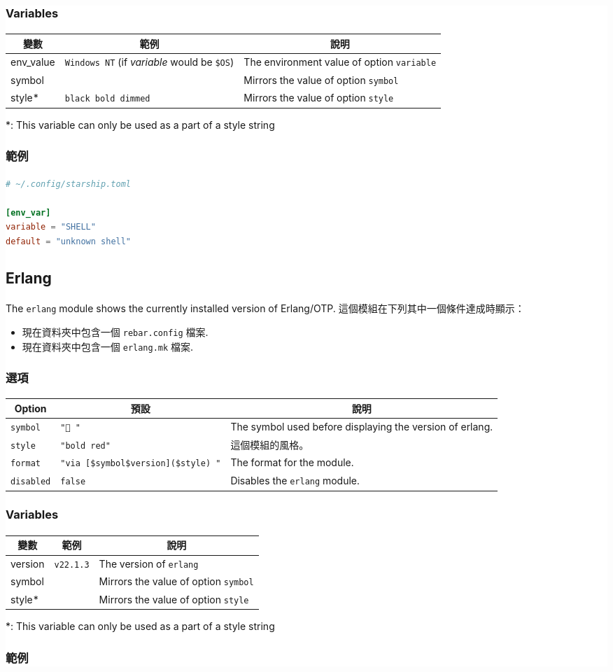 ### Variables

| 變數        | 範例                                          | 說明                                         |
| --------- | ------------------------------------------- | ------------------------------------------ |
| env_value | `Windows NT` (if _variable_ would be `$OS`) | The environment value of option `variable` |
| symbol    |                                             | Mirrors the value of option `symbol`       |
| style\* | `black bold dimmed`                         | Mirrors the value of option `style`        |

\*: This variable can only be used as a part of a style string

### 範例

```toml
# ~/.config/starship.toml

[env_var]
variable = "SHELL"
default = "unknown shell"
```

## Erlang

The `erlang` module shows the currently installed version of Erlang/OTP. 這個模組在下列其中一個條件達成時顯示：

- 現在資料夾中包含一個 `rebar.config` 檔案.
- 現在資料夾中包含一個 `erlang.mk` 檔案.

### 選項

| Option     | 預設                                 | 說明                                                       |
| ---------- | ---------------------------------- | -------------------------------------------------------- |
| `symbol`   | `" "`                             | The symbol used before displaying the version of erlang. |
| `style`    | `"bold red"`                       | 這個模組的風格。                                                 |
| `format`   | `"via [$symbol$version]($style) "` | The format for the module.                               |
| `disabled` | `false`                            | Disables the `erlang` module.                            |

### Variables

| 變數        | 範例        | 說明                                   |
| --------- | --------- | ------------------------------------ |
| version   | `v22.1.3` | The version of `erlang`              |
| symbol    |           | Mirrors the value of option `symbol` |
| style\* |           | Mirrors the value of option `style`  |

\*: This variable can only be used as a part of a style string

### 範例
